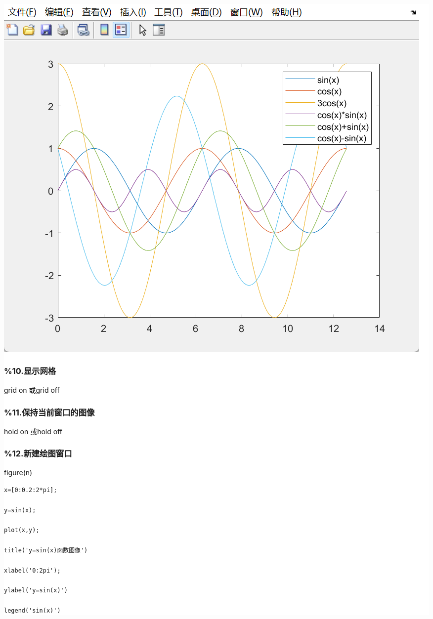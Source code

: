 ![image-20231119130428400](./images/image-20231119130428400.png)

### %10.显示网格

grid on 或grid off

### %11.保持当前窗口的图像

hold on 或hold off

### %12.新建绘图窗口

 figure(n)

```
x=[0:0.2:2*pi];

y=sin(x);

plot(x,y);

title('y=sin(x)函数图像')

xlabel('0:2pi');

ylabel('y=sin(x)')

legend('sin(x)')

```